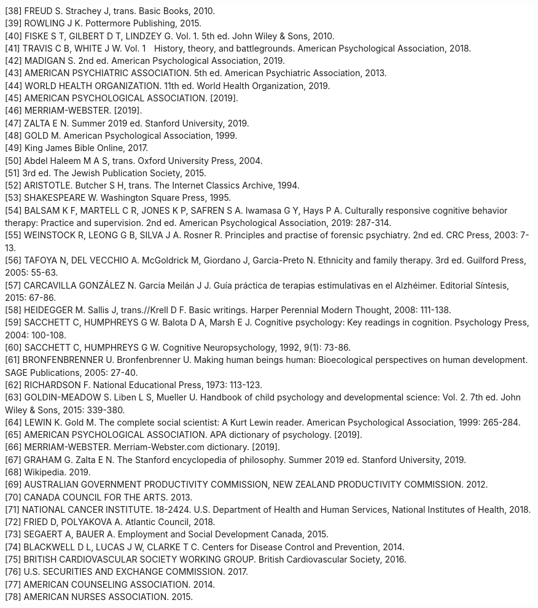   <div class="csl-entry">[38]	FREUD S. Strachey J, trans. Basic Books, 2010.</div>
  <div class="csl-entry">[39]	ROWLING J K. Pottermore Publishing, 2015.</div>
  <div class="csl-entry">[40]	FISKE S T, GILBERT D T, LINDZEY G. Vol. 1. 5th ed. John Wiley &#38; Sons, 2010.</div>
  <div class="csl-entry">[41]	TRAVIS C B, WHITE J W. Vol. 1 History, theory, and battlegrounds. American Psychological Association, 2018.</div>
  <div class="csl-entry">[42]	MADIGAN S. 2nd ed. American Psychological Association, 2019.</div>
  <div class="csl-entry">[43]	AMERICAN PSYCHIATRIC ASSOCIATION. 5th ed. American Psychiatric Association, 2013.</div>
  <div class="csl-entry">[44]	WORLD HEALTH ORGANIZATION. 11th ed. World Health Organization, 2019.</div>
  <div class="csl-entry">[45]	AMERICAN PSYCHOLOGICAL ASSOCIATION. [2019].</div>
  <div class="csl-entry">[46]	MERRIAM-WEBSTER. [2019].</div>
  <div class="csl-entry">[47]	ZALTA E N. Summer 2019 ed. Stanford University, 2019.</div>
  <div class="csl-entry">[48]	GOLD M. American Psychological Association, 1999.</div>
  <div class="csl-entry">[49]	King James Bible Online, 2017.</div>
  <div class="csl-entry">[50]	Abdel Haleem M A S, trans. Oxford University Press, 2004.</div>
  <div class="csl-entry">[51]	3rd ed. The Jewish Publication Society, 2015.</div>
  <div class="csl-entry">[52]	ARISTOTLE. Butcher S H, trans. The Internet Classics Archive, 1994.</div>
  <div class="csl-entry">[53]	SHAKESPEARE W. Washington Square Press, 1995.</div>
  <div class="csl-entry">[54]	BALSAM K F, MARTELL C R, JONES K P, SAFREN S A. Iwamasa G Y, Hays P A. Culturally responsive cognitive behavior therapy: Practice and supervision. 2nd ed. American Psychological Association, 2019: 287-314.</div>
  <div class="csl-entry">[55]	WEINSTOCK R, LEONG G B, SILVA J A. Rosner R. Principles and practise of forensic psychiatry. 2nd ed. CRC Press, 2003: 7-13.</div>
  <div class="csl-entry">[56]	TAFOYA N, DEL VECCHIO A. McGoldrick M, Giordano J, Garcia-Preto N. Ethnicity and family therapy. 3rd ed. Guilford Press, 2005: 55-63.</div>
  <div class="csl-entry">[57]	CARCAVILLA GONZÁLEZ N. Garcia Meilán J J. Guía práctica de terapias estimulativas en el Alzhéimer. Editorial Síntesis, 2015: 67-86.</div>
  <div class="csl-entry">[58]	HEIDEGGER M. Sallis J, trans.//Krell D F. Basic writings. Harper Perennial Modern Thought, 2008: 111-138.</div>
  <div class="csl-entry">[59]	SACCHETT C, HUMPHREYS G W. Balota D A, Marsh E J. Cognitive psychology: Key readings in cognition. Psychology Press, 2004: 100-108.</div>
  <div class="csl-entry">[60]	SACCHETT C, HUMPHREYS G W. Cognitive Neuropsychology, 1992, 9(1): 73-86.</div>
  <div class="csl-entry">[61]	BRONFENBRENNER U. Bronfenbrenner U. Making human beings human: Bioecological perspectives on human development. SAGE Publications, 2005: 27-40.</div>
  <div class="csl-entry">[62]	RICHARDSON F. National Educational Press, 1973: 113-123.</div>
  <div class="csl-entry">[63]	GOLDIN-MEADOW S. Liben L S, Mueller U. Handbook of child psychology and developmental science: Vol. 2. 7th ed. John Wiley &#38; Sons, 2015: 339-380.</div>
  <div class="csl-entry">[64]	LEWIN K. Gold M. The complete social scientist: A Kurt Lewin reader. American Psychological Association, 1999: 265-284.</div>
  <div class="csl-entry">[65]	AMERICAN PSYCHOLOGICAL ASSOCIATION. APA dictionary of psychology. [2019].</div>
  <div class="csl-entry">[66]	MERRIAM-WEBSTER. Merriam-Webster.com dictionary. [2019].</div>
  <div class="csl-entry">[67]	GRAHAM G. Zalta E N. The Stanford encyclopedia of philosophy. Summer 2019 ed. Stanford University, 2019.</div>
  <div class="csl-entry">[68]	Wikipedia. 2019.</div>
  <div class="csl-entry">[69]	AUSTRALIAN GOVERNMENT PRODUCTIVITY COMMISSION, NEW ZEALAND PRODUCTIVITY COMMISSION. 2012.</div>
  <div class="csl-entry">[70]	CANADA COUNCIL FOR THE ARTS. 2013.</div>
  <div class="csl-entry">[71]	NATIONAL CANCER INSTITUTE. 18-2424. U.S. Department of Health and Human Services, National Institutes of Health, 2018.</div>
  <div class="csl-entry">[72]	FRIED D, POLYAKOVA A. Atlantic Council, 2018.</div>
  <div class="csl-entry">[73]	SEGAERT A, BAUER A. Employment and Social Development Canada, 2015.</div>
  <div class="csl-entry">[74]	BLACKWELL D L, LUCAS J W, CLARKE T C. Centers for Disease Control and Prevention, 2014.</div>
  <div class="csl-entry">[75]	BRITISH CARDIOVASCULAR SOCIETY WORKING GROUP. British Cardiovascular Society, 2016.</div>
  <div class="csl-entry">[76]	U.S. SECURITIES AND EXCHANGE COMMISSION. 2017.</div>
  <div class="csl-entry">[77]	AMERICAN COUNSELING ASSOCIATION. 2014.</div>
  <div class="csl-entry">[78]	AMERICAN NURSES ASSOCIATION. 2015.</div>